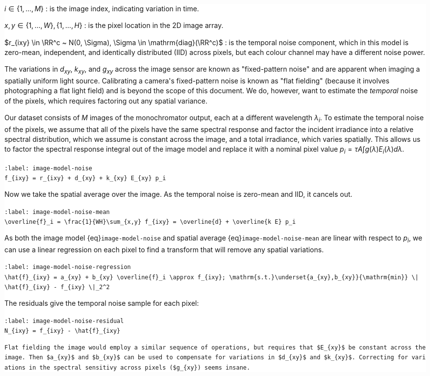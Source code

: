 $i \in \{1,\dots,M\}$
: is the image index, indicating variation in time.

$x,y \in \{1,\dots,W\},\{1,\dots,H\}$
: is the pixel location in the 2D image array.

$r_{ixy} \in \RR^c ~ N(0, \Sigma), \Sigma \in \mathrm{diag}(\RR^c)$
: is the temporal noise component, which in this model is zero-mean, independent, and identically distributed (IID) across pixels, but each colour channel may have a different noise power.

The variations in $d_{xy}$, $k_{xy}$, and $g_{xy}$ across the image sensor are known as "fixed-pattern noise" and are apparent when imaging a spatially uniform light source.
Calibrating a camera's fixed-pattern noise is known as "flat fielding" (because it involves photographing a flat light field) and is beyond the scope of this document.
We do, however, want to estimate the *temporal* noise of the pixels, which requires factoring out any spatial variance.

Our dataset consists of $M$ images of the monochromator output, each at a different wavelength $\lambda_i$.
To estimate the temporal noise of the pixels, we assume that all of the pixels have the same spectral response and factor the incident irradiance into a relative spectral distribution, which we assume is constant across the image, and a total irradiance, which varies spatially.
This allows us to factor the spectral response integral out of the image model and replace it with a nominal pixel value $p_i=\tau A \int g(\lambda) E_i(\lambda) d\lambda$.
```{math}
:label: image-model-noise
f_{ixy} = r_{ixy} + d_{xy} + k_{xy} E_{xy} p_i
```

Now we take the spatial average over the image. As the temporal noise is zero-mean and IID, it cancels out.
```{math}
:label: image-model-noise-mean
\overline{f}_i = \frac{1}{WH}\sum_{x,y} f_{ixy} = \overline{d} + \overline{k E} p_i
```

As both the image model {eq}`image-model-noise` and spatial average {eq}`image-model-noise-mean` are linear with respect to $p_i$, we can use a linear regression on each pixel to find a transform that will remove any spatial variations.
```{math}
:label: image-model-noise-regression
\hat{f}_{ixy} = a_{xy} + b_{xy} \overline{f}_i \approx f_{ixy}; \mathrm{s.t.}\underset{a_{xy},b_{xy}}{\mathrm{min}} \| \hat{f}_{ixy} - f_{ixy} \|_2^2
```

The residuals give the temporal noise sample for each pixel:
```{math}
:label: image-model-noise-residual
N_{ixy} = f_{ixy} - \hat{f}_{ixy}
```

```{note}
Flat fielding the image would employ a similar sequence of operations, but requires that $E_{xy}$ be constant across the image. Then $a_{xy}$ and $b_{xy}$ can be used to compensate for variations in $d_{xy}$ and $k_{xy}$. Correcting for variations in the spectral sensitivy across pixels ($g_{xy}) seems insane.
```
